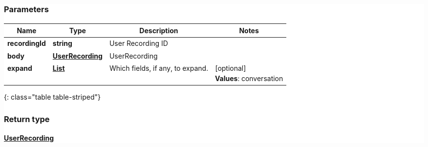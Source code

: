 
### Parameters


|Name | Type | Description  | Notes |
|------------- | ------------- | ------------- | -------------|
| **recordingId** | **string**| User Recording ID |  |
| **body** | [**UserRecording**](UserRecording.html)| UserRecording |  |
| **expand** | [**List<string>**](string.html)| Which fields, if any, to expand. | [optional] <br />**Values**: conversation |
{: class="table table-striped"}

### Return type

[**UserRecording**](UserRecording.html)

